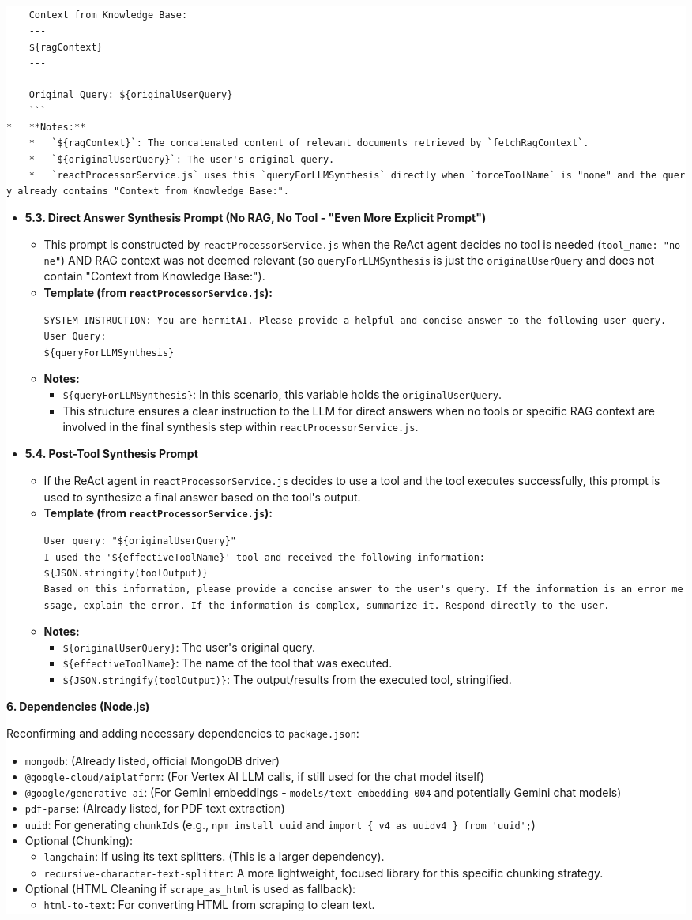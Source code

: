         Context from Knowledge Base:
        ---
        ${ragContext}
        ---

        Original Query: ${originalUserQuery}
        ```
    *   **Notes:**
        *   `${ragContext}`: The concatenated content of relevant documents retrieved by `fetchRagContext`.
        *   `${originalUserQuery}`: The user's original query.
        *   `reactProcessorService.js` uses this `queryForLLMSynthesis` directly when `forceToolName` is "none" and the query already contains "Context from Knowledge Base:".

*   **5.3. Direct Answer Synthesis Prompt (No RAG, No Tool - "Even More Explicit Prompt")**
    *   This prompt is constructed by `reactProcessorService.js` when the ReAct agent decides no tool is needed (`tool_name: "none"`) AND RAG context was not deemed relevant (so `queryForLLMSynthesis` is just the `originalUserQuery` and does not contain "Context from Knowledge Base:").
    *   **Template (from `reactProcessorService.js`):**
        ```text
        SYSTEM INSTRUCTION: You are hermitAI. Please provide a helpful and concise answer to the following user query.
        User Query:
        ${queryForLLMSynthesis}
        ```
    *   **Notes:**
        *   `${queryForLLMSynthesis}`: In this scenario, this variable holds the `originalUserQuery`.
        *   This structure ensures a clear instruction to the LLM for direct answers when no tools or specific RAG context are involved in the final synthesis step within `reactProcessorService.js`.

*   **5.4. Post-Tool Synthesis Prompt**
    *   If the ReAct agent in `reactProcessorService.js` decides to use a tool and the tool executes successfully, this prompt is used to synthesize a final answer based on the tool's output.
    *   **Template (from `reactProcessorService.js`):**
        ```text
        User query: "${originalUserQuery}"
        I used the '${effectiveToolName}' tool and received the following information:
        ${JSON.stringify(toolOutput)}
        Based on this information, please provide a concise answer to the user's query. If the information is an error message, explain the error. If the information is complex, summarize it. Respond directly to the user.
        ```
    *   **Notes:**
        *   `${originalUserQuery}`: The user's original query.
        *   `${effectiveToolName}`: The name of the tool that was executed.
        *   `${JSON.stringify(toolOutput)}`: The output/results from the executed tool, stringified.

**6. Dependencies (Node.js)**

Reconfirming and adding necessary dependencies to `package.json`:

*   `mongodb`: (Already listed, official MongoDB driver)
*   `@google-cloud/aiplatform`: (For Vertex AI LLM calls, if still used for the chat model itself)
*   `@google/generative-ai`: (For Gemini embeddings - `models/text-embedding-004` and potentially Gemini chat models)
*   `pdf-parse`: (Already listed, for PDF text extraction)
*   `uuid`: For generating `chunkId`s (e.g., `npm install uuid` and `import { v4 as uuidv4 } from 'uuid';`)
*   Optional (Chunking):
    *   `langchain`: If using its text splitters. (This is a larger dependency).
    *   `recursive-character-text-splitter`: A more lightweight, focused library for this specific chunking strategy.
*   Optional (HTML Cleaning if `scrape_as_html` is used as fallback):
    *   `html-to-text`: For converting HTML from scraping to clean text.